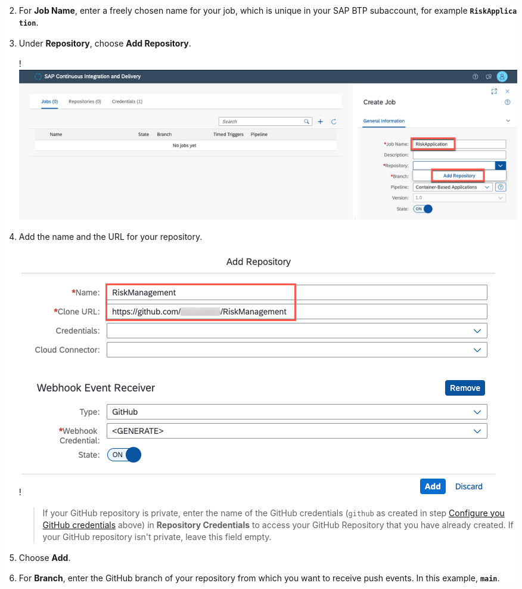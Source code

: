 2. For **Job Name**, enter a freely chosen name for your job, which is unique in your SAP BTP subaccount, for example **`RiskApplication`**.

3. Under **Repository**, choose **Add Repository**.

    !![Add repository](CICD_add_repository1.png)

4. Add the name and the URL for your repository.

    !![Add repository](CICD_add_repository2.png)

    > If your GitHub repository is private, enter the name of the GitHub credentials (`github` as created in step [Configure you GitHub credentials](#configure-your-github-credentials) above) in **Repository Credentials** to access your GitHub Repository that you have already created. If your GitHub repository isn't private, leave this field empty.

5. Choose **Add**.

6. For **Branch**, enter the GitHub branch of your repository from which you want to receive push events. In this example, **`main`**.
